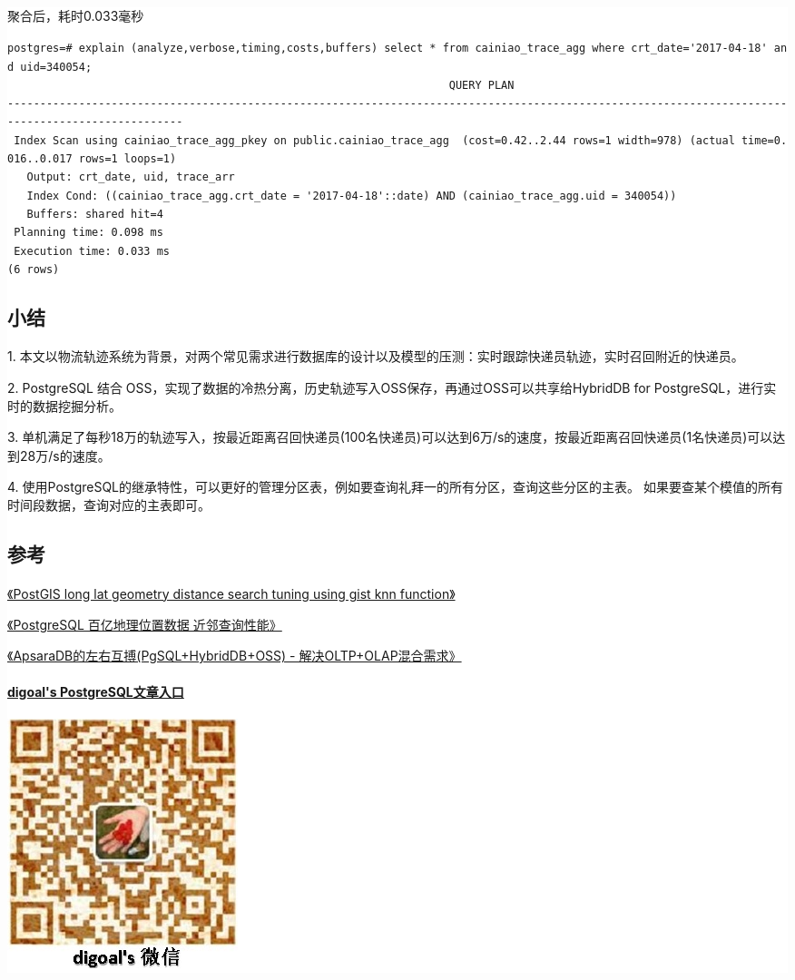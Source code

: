 聚合后，耗时0.033毫秒  
  
```  
postgres=# explain (analyze,verbose,timing,costs,buffers) select * from cainiao_trace_agg where crt_date='2017-04-18' and uid=340054;  
                                                                    QUERY PLAN                                                                       
---------------------------------------------------------------------------------------------------------------------------------------------------  
 Index Scan using cainiao_trace_agg_pkey on public.cainiao_trace_agg  (cost=0.42..2.44 rows=1 width=978) (actual time=0.016..0.017 rows=1 loops=1)  
   Output: crt_date, uid, trace_arr  
   Index Cond: ((cainiao_trace_agg.crt_date = '2017-04-18'::date) AND (cainiao_trace_agg.uid = 340054))  
   Buffers: shared hit=4  
 Planning time: 0.098 ms  
 Execution time: 0.033 ms  
(6 rows)  
```  
  
## 小结
1\. 本文以物流轨迹系统为背景，对两个常见需求进行数据库的设计以及模型的压测：实时跟踪快递员轨迹，实时召回附近的快递员。   
  
2\. PostgreSQL 结合 OSS，实现了数据的冷热分离，历史轨迹写入OSS保存，再通过OSS可以共享给HybridDB for PostgreSQL，进行实时的数据挖掘分析。  
  
3\. 单机满足了每秒18万的轨迹写入，按最近距离召回快递员(100名快递员)可以达到6万/s的速度，按最近距离召回快递员(1名快递员)可以达到28万/s的速度。  
  
4\. 使用PostgreSQL的继承特性，可以更好的管理分区表，例如要查询礼拜一的所有分区，查询这些分区的主表。  如果要查某个模值的所有时间段数据，查询对应的主表即可。   
  
## 参考  
[《PostGIS long lat geometry distance search tuning using gist knn function》](../201308/20130806_01.md)  
  
[《PostgreSQL 百亿地理位置数据 近邻查询性能》](../201601/20160119_01.md)   
  
[《ApsaraDB的左右互搏(PgSQL+HybridDB+OSS) - 解决OLTP+OLAP混合需求》](../201701/20170101_02.md)   
  
  
  
  
  
  
  
  
  
  
  
  
  
  
  
#### [digoal's PostgreSQL文章入口](https://github.com/digoal/blog/blob/master/README.md "22709685feb7cab07d30f30387f0a9ae")
  
  
![digoal's weixin](../pic/digoal_weixin.jpg "f7ad92eeba24523fd47a6e1a0e691b59")
  